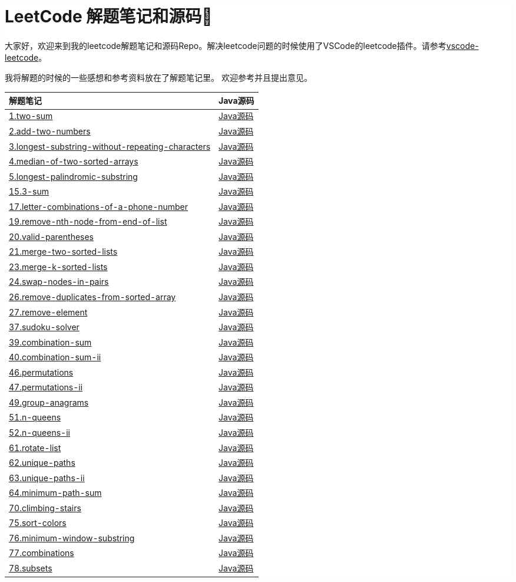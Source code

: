 # LeetCode 解题笔记和源码:key:

大家好，欢迎来到我的leetcode解题笔记和源码Repo。解决leetcode问题的时候使用了VSCode的leetcode插件。请参考[vscode-leetcode](https://github.com/LeetCode-OpenSource/vscode-leetcode)。

我将解题的时候的一些感想和参考资料放在了解题笔记里。
欢迎参考并且提出意见。

| 解题笔记 | Java源码 |
| :--- | :--- |
| [1.two-sum](leetCode.notes/1.two-sum.md) | [Java源码](leetCode.java/1.two-sum.java) |
| [2.add-two-numbers](leetCode.notes/2.add-two-numbers.md) | [Java源码](leetCode.java/2.add-two-numbers.java) |
| [3.longest-substring-without-repeating-characters](leetCode.notes/3.longest-substring-without-repeating-characters.md) | [Java源码](leetCode.java/3.longest-substring-without-repeating-characters.java) |
| [4.median-of-two-sorted-arrays](leetCode.notes/4.median-of-two-sorted-arrays.md) | [Java源码](leetCode.java/4.median-of-two-sorted-arrays.java) |
| [5.longest-palindromic-substring](leetCode.notes/5.longest-palindromic-substring.md) | [Java源码](leetCode.java/5.longest-palindromic-substring.java) |
| [15.3-sum](leetCode.notes/15.3-sum.md) | [Java源码](leetCode.java/15.3-sum.java) |
| [17.letter-combinations-of-a-phone-number](leetCode.notes/17.letter-combinations-of-a-phone-number.md) | [Java源码](leetCode.java/17.letter-combinations-of-a-phone-number.java) |
| [19.remove-nth-node-from-end-of-list](leetCode.notes/19.remove-nth-node-from-end-of-list.md) | [Java源码](leetCode.java/19.remove-nth-node-from-end-of-list.java) |
| [20.valid-parentheses](leetCode.notes/20.valid-parentheses.md) | [Java源码](leetCode.java/20.valid-parentheses.java) |
| [21.merge-two-sorted-lists](leetCode.notes/21.merge-two-sorted-lists.md) | [Java源码](leetCode.java/21.merge-two-sorted-lists.java) |
| [23.merge-k-sorted-lists](leetCode.notes/23.merge-k-sorted-lists.md) | [Java源码](leetCode.java/23.merge-k-sorted-lists.java) |
| [24.swap-nodes-in-pairs](leetCode.notes/24.swap-nodes-in-pairs.md) | [Java源码](leetCode.java/24.swap-nodes-in-pairs.java) |
| [26.remove-duplicates-from-sorted-array](leetCode.notes/26.remove-duplicates-from-sorted-array.md) | [Java源码](leetCode.java/26.remove-duplicates-from-sorted-array.java) |
| [27.remove-element](leetCode.notes/27.remove-element.md) | [Java源码](leetCode.java/27.remove-element.java) |
| [37.sudoku-solver](leetCode.notes/37.sudoku-solver.md) | [Java源码](leetCode.java/37.sudoku-solver.java) |
| [39.combination-sum](leetCode.notes/39.combination-sum.md) | [Java源码](leetCode.java/39.combination-sum.java) |
| [40.combination-sum-ii](leetCode.notes/40.combination-sum-ii.md) | [Java源码](leetCode.java/40.combination-sum-ii.java) |
| [46.permutations](leetCode.notes/46.permutations.md) | [Java源码](leetCode.java/46.permutations.java) |
| [47.permutations-ii](leetCode.notes/47.permutations-ii.md) | [Java源码](leetCode.java/47.permutations-ii.java) |
| [49.group-anagrams](leetCode.notes/49.group-anagrams.md) | [Java源码](leetCode.java/49.group-anagrams.java) |
| [51.n-queens](leetCode.notes/51.n-queens.md) | [Java源码](leetCode.java/51.n-queens.java) |
| [52.n-queens-ii](leetCode.notes/52.n-queens-ii.md) | [Java源码](leetCode.java/52.n-queens-ii.java) |
| [61.rotate-list](leetCode.notes/61.rotate-list.md) | [Java源码](leetCode.java/61.rotate-list.java) |
| [62.unique-paths](leetCode.notes/62.unique-paths.md) | [Java源码](leetCode.java/62.unique-paths.java) |
| [63.unique-paths-ii](leetCode.notes/63.unique-paths-ii.md) | [Java源码](leetCode.java/63.unique-paths-ii.java) |
| [64.minimum-path-sum](leetCode.notes/64.minimum-path-sum.md) | [Java源码](leetCode.java/64.minimum-path-sum.java) |
| [70.climbing-stairs](leetCode.notes/70.climbing-stairs.md) | [Java源码](leetCode.java/70.climbing-stairs.java) |
| [75.sort-colors](leetCode.notes/75.sort-colors.md) | [Java源码](leetCode.java/75.sort-colors.java) |
| [76.minimum-window-substring](leetCode.notes/76.minimum-window-substring.md) | [Java源码](leetCode.java/76.minimum-window-substring.java) |
| [77.combinations](leetCode.notes/77.combinations.md) | [Java源码](leetCode.java/77.combinations.java) |
| [78.subsets](leetCode.notes/78.subsets.md) | [Java源码](leetCode.java/78.subsets.java) |